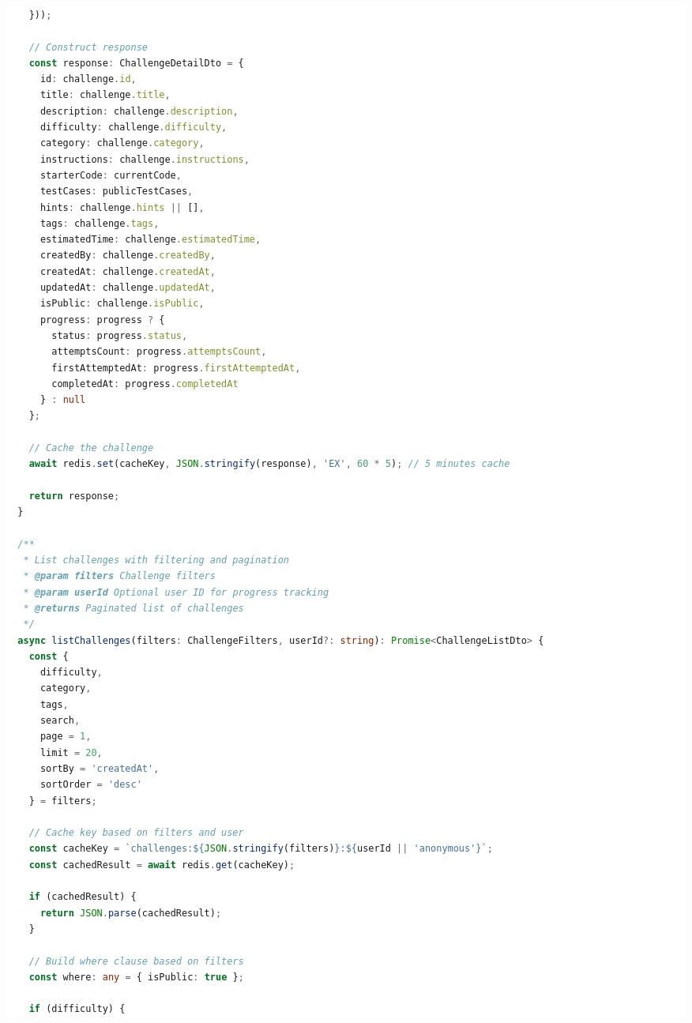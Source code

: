 ```typescript
    }));
    
    // Construct response
    const response: ChallengeDetailDto = {
      id: challenge.id,
      title: challenge.title,
      description: challenge.description,
      difficulty: challenge.difficulty,
      category: challenge.category,
      instructions: challenge.instructions,
      starterCode: currentCode,
      testCases: publicTestCases,
      hints: challenge.hints || [],
      tags: challenge.tags,
      estimatedTime: challenge.estimatedTime,
      createdBy: challenge.createdBy,
      createdAt: challenge.createdAt,
      updatedAt: challenge.updatedAt,
      isPublic: challenge.isPublic,
      progress: progress ? {
        status: progress.status,
        attemptsCount: progress.attemptsCount,
        firstAttemptedAt: progress.firstAttemptedAt,
        completedAt: progress.completedAt
      } : null
    };
    
    // Cache the challenge
    await redis.set(cacheKey, JSON.stringify(response), 'EX', 60 * 5); // 5 minutes cache
    
    return response;
  }
  
  /**
   * List challenges with filtering and pagination
   * @param filters Challenge filters
   * @param userId Optional user ID for progress tracking
   * @returns Paginated list of challenges
   */
  async listChallenges(filters: ChallengeFilters, userId?: string): Promise<ChallengeListDto> {
    const { 
      difficulty, 
      category, 
      tags, 
      search, 
      page = 1, 
      limit = 20,
      sortBy = 'createdAt',
      sortOrder = 'desc'
    } = filters;
    
    // Cache key based on filters and user
    const cacheKey = `challenges:${JSON.stringify(filters)}:${userId || 'anonymous'}`;
    const cachedResult = await redis.get(cacheKey);
    
    if (cachedResult) {
      return JSON.parse(cachedResult);
    }
    
    // Build where clause based on filters
    const where: any = { isPublic: true };
    
    if (difficulty) {
```